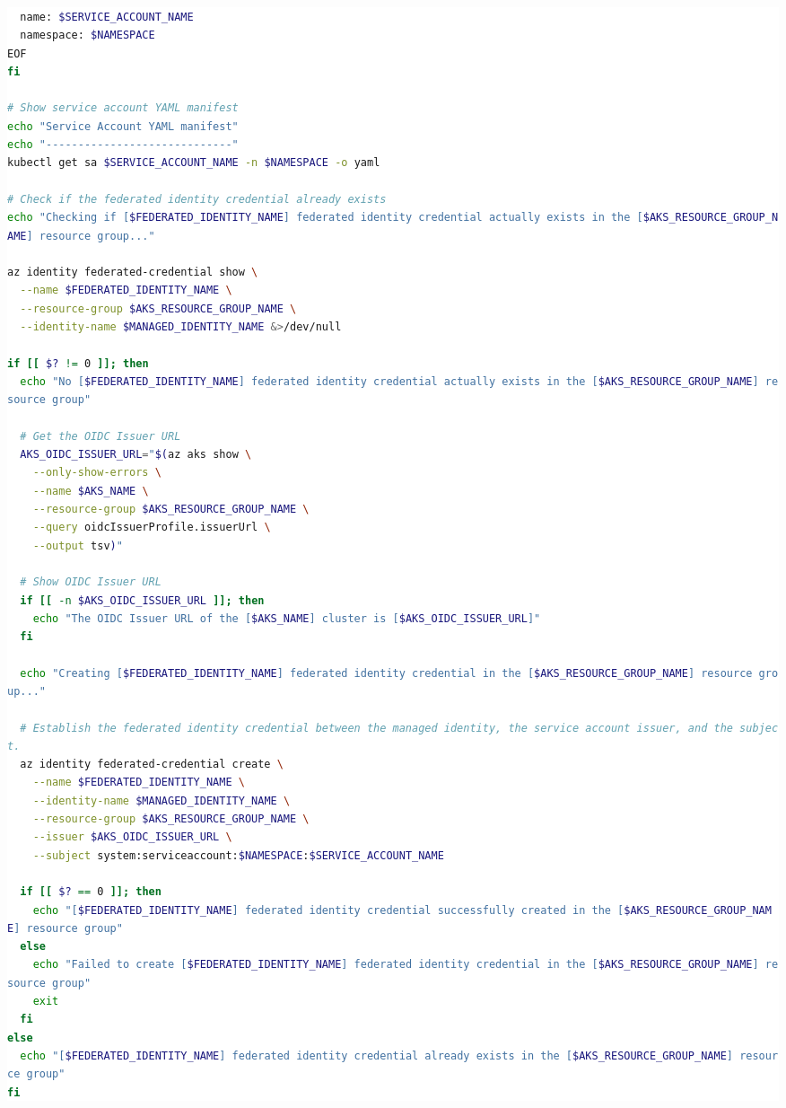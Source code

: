 ```bash
  name: $SERVICE_ACCOUNT_NAME
  namespace: $NAMESPACE
EOF
fi

# Show service account YAML manifest
echo "Service Account YAML manifest"
echo "-----------------------------"
kubectl get sa $SERVICE_ACCOUNT_NAME -n $NAMESPACE -o yaml

# Check if the federated identity credential already exists
echo "Checking if [$FEDERATED_IDENTITY_NAME] federated identity credential actually exists in the [$AKS_RESOURCE_GROUP_NAME] resource group..."

az identity federated-credential show \
  --name $FEDERATED_IDENTITY_NAME \
  --resource-group $AKS_RESOURCE_GROUP_NAME \
  --identity-name $MANAGED_IDENTITY_NAME &>/dev/null

if [[ $? != 0 ]]; then
  echo "No [$FEDERATED_IDENTITY_NAME] federated identity credential actually exists in the [$AKS_RESOURCE_GROUP_NAME] resource group"

  # Get the OIDC Issuer URL
  AKS_OIDC_ISSUER_URL="$(az aks show \
    --only-show-errors \
    --name $AKS_NAME \
    --resource-group $AKS_RESOURCE_GROUP_NAME \
    --query oidcIssuerProfile.issuerUrl \
    --output tsv)"

  # Show OIDC Issuer URL
  if [[ -n $AKS_OIDC_ISSUER_URL ]]; then
    echo "The OIDC Issuer URL of the [$AKS_NAME] cluster is [$AKS_OIDC_ISSUER_URL]"
  fi

  echo "Creating [$FEDERATED_IDENTITY_NAME] federated identity credential in the [$AKS_RESOURCE_GROUP_NAME] resource group..."

  # Establish the federated identity credential between the managed identity, the service account issuer, and the subject.
  az identity federated-credential create \
    --name $FEDERATED_IDENTITY_NAME \
    --identity-name $MANAGED_IDENTITY_NAME \
    --resource-group $AKS_RESOURCE_GROUP_NAME \
    --issuer $AKS_OIDC_ISSUER_URL \
    --subject system:serviceaccount:$NAMESPACE:$SERVICE_ACCOUNT_NAME

  if [[ $? == 0 ]]; then
    echo "[$FEDERATED_IDENTITY_NAME] federated identity credential successfully created in the [$AKS_RESOURCE_GROUP_NAME] resource group"
  else
    echo "Failed to create [$FEDERATED_IDENTITY_NAME] federated identity credential in the [$AKS_RESOURCE_GROUP_NAME] resource group"
    exit
  fi
else
  echo "[$FEDERATED_IDENTITY_NAME] federated identity credential already exists in the [$AKS_RESOURCE_GROUP_NAME] resource group"
fi
```
